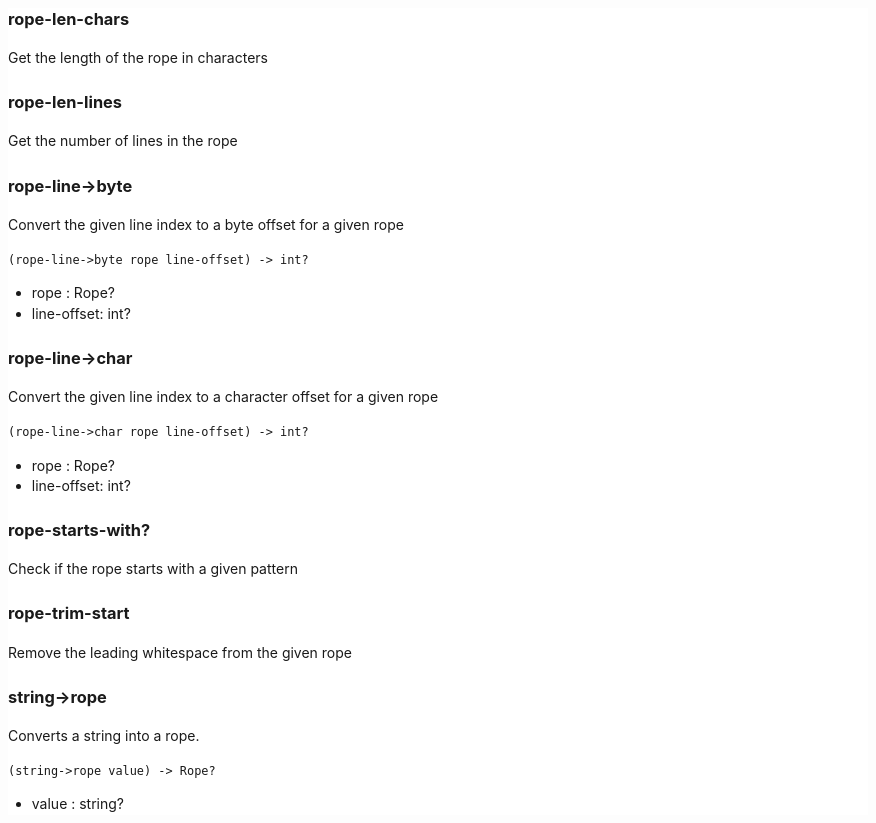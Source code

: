 ### **rope-len-chars**
Get the length of the rope in characters
### **rope-len-lines**
Get the number of lines in the rope
### **rope-line->byte**
Convert the given line index to a byte offset for a given rope

```scheme
(rope-line->byte rope line-offset) -> int?
```

* rope : Rope?
* line-offset: int?
            
### **rope-line->char**
Convert the given line index to a character offset for a given rope

```scheme
(rope-line->char rope line-offset) -> int?
```

* rope : Rope?
* line-offset: int?
            
### **rope-starts-with?**
Check if the rope starts with a given pattern
### **rope-trim-start**
Remove the leading whitespace from the given rope
### **string->rope**
Converts a string into a rope.

```scheme
(string->rope value) -> Rope?
```

* value : string?
            

